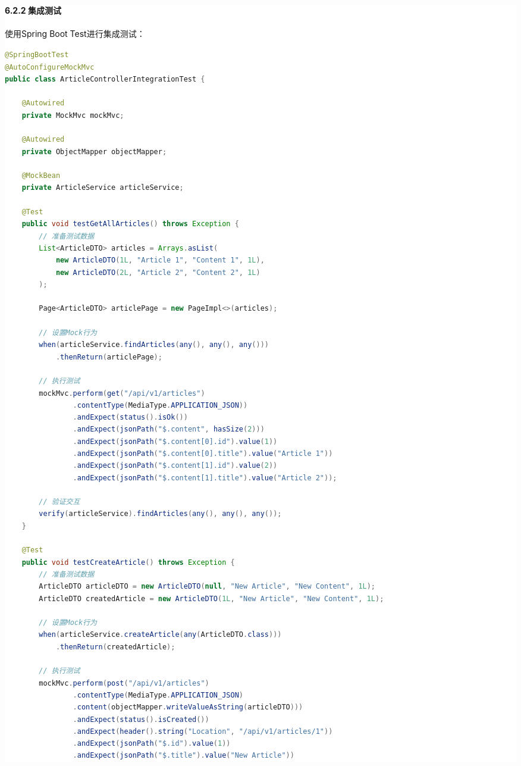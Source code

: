 #### 6.2.2 集成测试

使用Spring Boot Test进行集成测试：

```java
@SpringBootTest
@AutoConfigureMockMvc
public class ArticleControllerIntegrationTest {
    
    @Autowired
    private MockMvc mockMvc;
    
    @Autowired
    private ObjectMapper objectMapper;
    
    @MockBean
    private ArticleService articleService;
    
    @Test
    public void testGetAllArticles() throws Exception {
        // 准备测试数据
        List<ArticleDTO> articles = Arrays.asList(
            new ArticleDTO(1L, "Article 1", "Content 1", 1L),
            new ArticleDTO(2L, "Article 2", "Content 2", 1L)
        );
        
        Page<ArticleDTO> articlePage = new PageImpl<>(articles);
        
        // 设置Mock行为
        when(articleService.findArticles(any(), any(), any()))
            .thenReturn(articlePage);
        
        // 执行测试
        mockMvc.perform(get("/api/v1/articles")
                .contentType(MediaType.APPLICATION_JSON))
                .andExpect(status().isOk())
                .andExpect(jsonPath("$.content", hasSize(2)))
                .andExpect(jsonPath("$.content[0].id").value(1))
                .andExpect(jsonPath("$.content[0].title").value("Article 1"))
                .andExpect(jsonPath("$.content[1].id").value(2))
                .andExpect(jsonPath("$.content[1].title").value("Article 2"));
        
        // 验证交互
        verify(articleService).findArticles(any(), any(), any());
    }
    
    @Test
    public void testCreateArticle() throws Exception {
        // 准备测试数据
        ArticleDTO articleDTO = new ArticleDTO(null, "New Article", "New Content", 1L);
        ArticleDTO createdArticle = new ArticleDTO(1L, "New Article", "New Content", 1L);
        
        // 设置Mock行为
        when(articleService.createArticle(any(ArticleDTO.class)))
            .thenReturn(createdArticle);
        
        // 执行测试
        mockMvc.perform(post("/api/v1/articles")
                .contentType(MediaType.APPLICATION_JSON)
                .content(objectMapper.writeValueAsString(articleDTO)))
                .andExpect(status().isCreated())
                .andExpect(header().string("Location", "/api/v1/articles/1"))
                .andExpect(jsonPath("$.id").value(1))
                .andExpect(jsonPath("$.title").value("New Article"))
```
